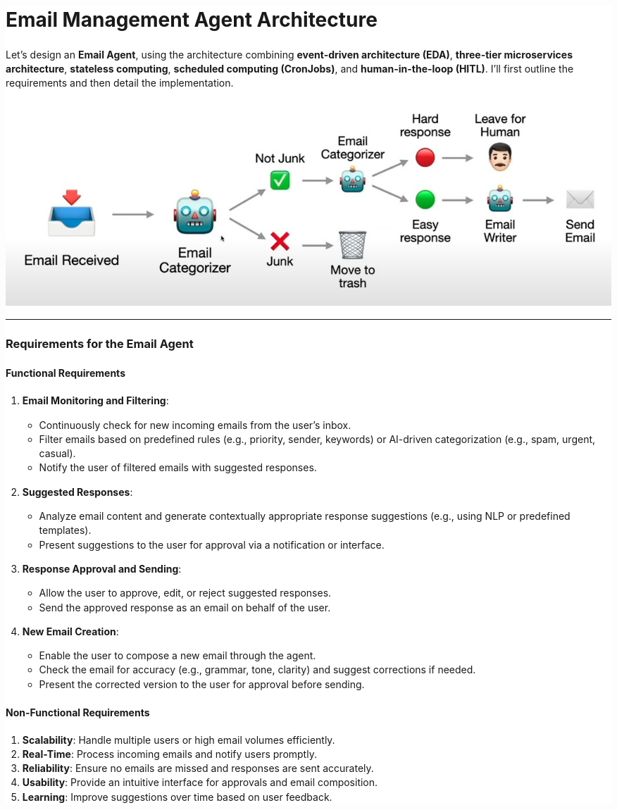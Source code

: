# Email Management Agent Architecture

Let’s design an **Email Agent**, using the architecture combining **event-driven architecture (EDA)**, **three-tier microservices architecture**, **stateless computing**, **scheduled computing (CronJobs)**, and **human-in-the-loop (HITL)**. I’ll first outline the requirements and then detail the implementation.

![](./email_arch.jpeg)

---

### Requirements for the Email Agent

#### Functional Requirements
1. **Email Monitoring and Filtering**:
   - Continuously check for new incoming emails from the user’s inbox.
   - Filter emails based on predefined rules (e.g., priority, sender, keywords) or AI-driven categorization (e.g., spam, urgent, casual).
   - Notify the user of filtered emails with suggested responses.

2. **Suggested Responses**:
   - Analyze email content and generate contextually appropriate response suggestions (e.g., using NLP or predefined templates).
   - Present suggestions to the user for approval via a notification or interface.

3. **Response Approval and Sending**:
   - Allow the user to approve, edit, or reject suggested responses.
   - Send the approved response as an email on behalf of the user.

4. **New Email Creation**:
   - Enable the user to compose a new email through the agent.
   - Check the email for accuracy (e.g., grammar, tone, clarity) and suggest corrections if needed.
   - Present the corrected version to the user for approval before sending.

#### Non-Functional Requirements
1. **Scalability**: Handle multiple users or high email volumes efficiently.
2. **Real-Time**: Process incoming emails and notify users promptly.
3. **Reliability**: Ensure no emails are missed and responses are sent accurately.
4. **Usability**: Provide an intuitive interface for approvals and email composition.
5. **Learning**: Improve suggestions over time based on user feedback.
